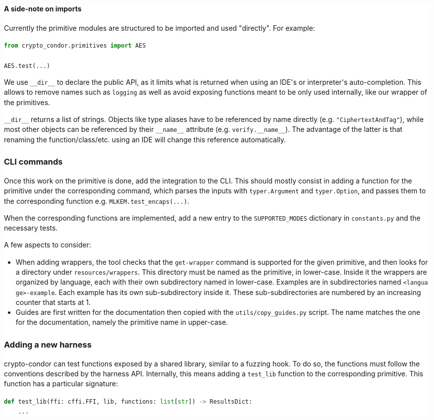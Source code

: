#### A side-note on imports

Currently the primitive modules are structured to be imported and used
"directly".  For example:

```python
from crypto_condor.primitives import AES

AES.test(...)
```

We use `__dir__` to declare the public API, as it limits what is returned when
using an IDE's or interpreter's auto-completion.  This allows to remove names
such as `logging` as well as avoid exposing functions meant to be only used
internally, like our wrapper of the primitives.

`__dir__` returns a list of strings. Objects like type aliases have to be
referenced by name directly (e.g. `"CiphertextAndTag"`), while most other
objects can be referenced by their `__name__` attribute (e.g.
`verify.__name__`). The advantage of the latter is that renaming the
function/class/etc. using an IDE will change this reference automatically.

### CLI commands

Once this work on the primitive is done, add the integration to the CLI. This
should mostly consist in adding a function for the primitive under the
corresponding command, which parses the inputs with `typer.Argument` and
`typer.Option`, and passes them to the corresponding function e.g.
`MLKEM.test_encaps(...)`.

When the corresponding functions are implemented, add a new entry to the
`SUPPORTED_MODES` dictionary in `constants.py` and the necessary tests.

A few aspects to consider:

- When adding wrappers, the tool checks that the `get-wrapper` command is
  supported for the given primitive, and then looks for a directory under
  `resources/wrappers`.  This directory must be named as the primitive, in
  lower-case. Inside it the wrappers are organized by language, each with their
  own subdirectory named in lower-case.  Examples are in subdirectories named
  `<language>-example`. Each example has its own sub-subdirectory inside it.
  These sub-subdirectories are numbered by an increasing counter that starts at
  1.
- Guides are first written for the documentation then copied with the
  `utils/copy_guides.py` script.  The name matches the one for the
  documentation, namely the primitive name in upper-case.

### Adding a new harness

crypto-condor can test functions exposed by a shared library, similar to a
fuzzing hook. To do so, the functions must follow the conventions described by
the harness API. Internally, this means adding a `test_lib` function to the
corresponding primitive. This function has a particular signature:

```python
def test_lib(ffi: cffi.FFI, lib, functions: list[str]) -> ResultsDict:
    ...
```


[^autodoc]: This may change if we migrate to the [sphinx-autodoc2